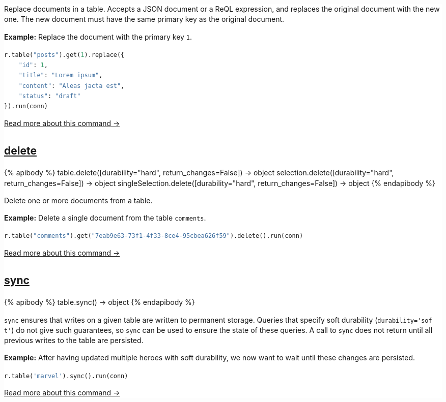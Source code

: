 Replace documents in a table. Accepts a JSON document or a ReQL expression,
and replaces the original document with the new one. The new document must
have the same primary key as the original document.

__Example:__ Replace the document with the primary key `1`.

```py
r.table("posts").get(1).replace({
    "id": 1,
    "title": "Lorem ipsum",
    "content": "Aleas jacta est",
    "status": "draft"
}).run(conn)
```

[Read more about this command &rarr;](replace/)

## [delete](delete/) ##

{% apibody %}
table.delete([durability="hard", return_changes=False])
    &rarr; object
selection.delete([durability="hard", return_changes=False])
    &rarr; object
singleSelection.delete([durability="hard", return_changes=False])
    &rarr; object
{% endapibody %}

Delete one or more documents from a table.

__Example:__ Delete a single document from the table `comments`.

```py
r.table("comments").get("7eab9e63-73f1-4f33-8ce4-95cbea626f59").delete().run(conn)
```

[Read more about this command &rarr;](delete/)

## [sync](sync/) ##

{% apibody %}
table.sync() &rarr; object
{% endapibody %}

`sync` ensures that writes on a given table are written to permanent storage. Queries
that specify soft durability (`durability='soft'`) do not give such guarantees, so
`sync` can be used to ensure the state of these queries. A call to `sync` does not return
until all previous writes to the table are persisted.

__Example:__ After having updated multiple heroes with soft durability, we now want to wait
until these changes are persisted.

```py
r.table('marvel').sync().run(conn)
```

[Read more about this command &rarr;](sync/)


[ac]: /docs/async-connections/#python-with-tornado-or-twisted
